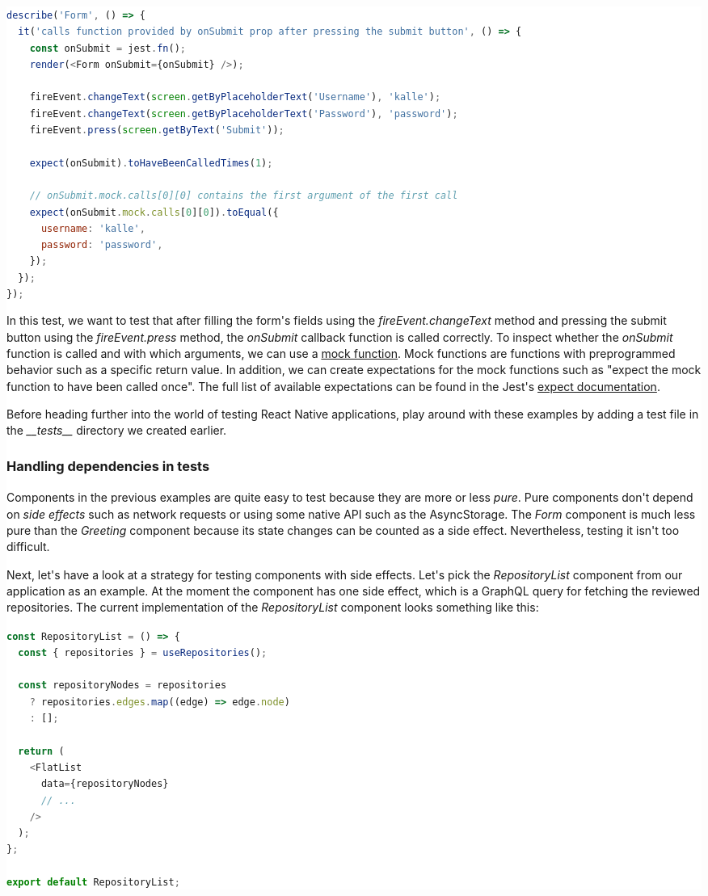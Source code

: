 ```javascript
describe('Form', () => {
  it('calls function provided by onSubmit prop after pressing the submit button', () => {
    const onSubmit = jest.fn();
    render(<Form onSubmit={onSubmit} />);

    fireEvent.changeText(screen.getByPlaceholderText('Username'), 'kalle');
    fireEvent.changeText(screen.getByPlaceholderText('Password'), 'password');
    fireEvent.press(screen.getByText('Submit'));

    expect(onSubmit).toHaveBeenCalledTimes(1);

    // onSubmit.mock.calls[0][0] contains the first argument of the first call
    expect(onSubmit.mock.calls[0][0]).toEqual({
      username: 'kalle',
      password: 'password',
    });
  });
});
```

In this test, we want to test that after filling the form's fields using the <em>fireEvent.changeText</em> method and pressing the submit button using the <em>fireEvent.press</em> method, the <em>onSubmit</em> callback function is called correctly. To inspect whether the <em>onSubmit</em> function is called and with which arguments, we can use a [mock function](https://jestjs.io/docs/en/mock-function-api). Mock functions are functions with preprogrammed behavior such as a specific return value. In addition, we can create expectations for the mock functions such as "expect the mock function to have been called once". The full list of available expectations can be found in the Jest's [expect documentation](https://jestjs.io/docs/en/expect).

Before heading further into the world of testing React Native applications, play around with these examples by adding a test file in the <i>\_\_tests\_\_</i> directory we created earlier.

### Handling dependencies in tests

Components in the previous examples are quite easy to test because they are more or less <i>pure</i>. Pure components don't depend on <i>side effects</i> such as network requests or using some native API such as the AsyncStorage. The <em>Form</em> component is much less pure than the <em>Greeting</em> component because its state changes can be counted as a side effect. Nevertheless, testing it isn't too difficult.

Next, let's have a look at a strategy for testing components with side effects. Let's pick the <em>RepositoryList</em> component from our application as an example. At the moment the component has one side effect, which is a GraphQL query for fetching the reviewed repositories. The current implementation of the <em>RepositoryList</em> component looks something like this:

```javascript
const RepositoryList = () => {
  const { repositories } = useRepositories();

  const repositoryNodes = repositories
    ? repositories.edges.map((edge) => edge.node)
    : [];

  return (
    <FlatList
      data={repositoryNodes}
      // ...
    />
  );
};

export default RepositoryList;
```

